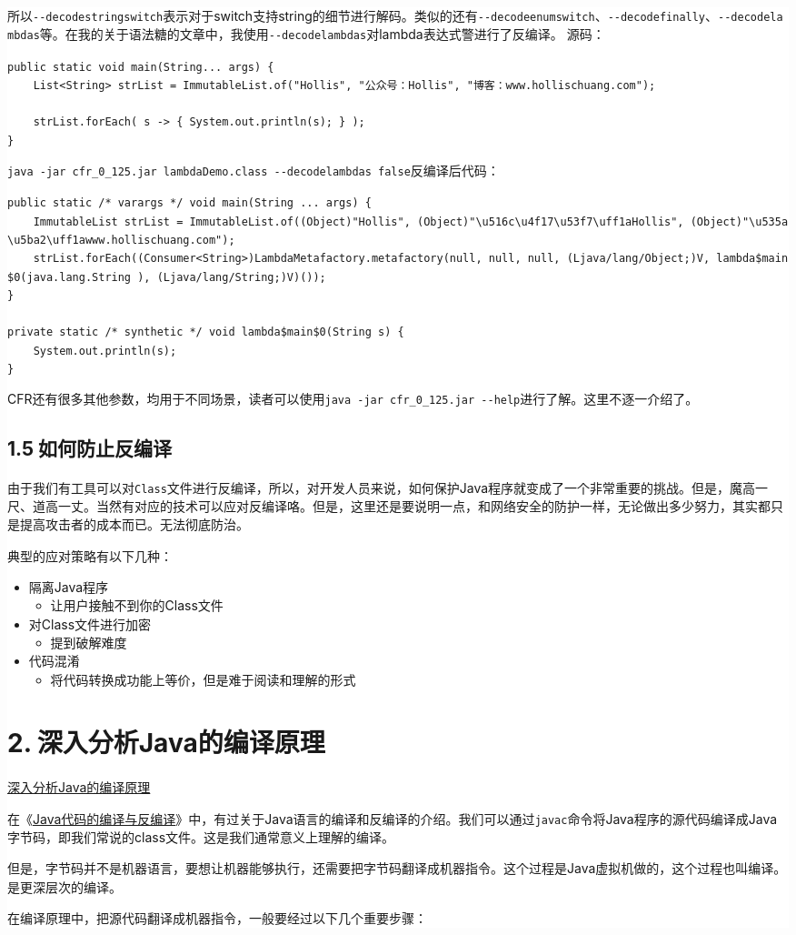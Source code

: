 所以`--decodestringswitch`表示对于switch支持string的细节进行解码。类似的还有`--decodeenumswitch`、`--decodefinally`、`--decodelambdas`等。在我的关于语法糖的文章中，我使用`--decodelambdas`对lambda表达式警进行了反编译。 源码：

```
public static void main(String... args) {
    List<String> strList = ImmutableList.of("Hollis", "公众号：Hollis", "博客：www.hollischuang.com");

    strList.forEach( s -> { System.out.println(s); } );
}
```

`java -jar cfr_0_125.jar lambdaDemo.class --decodelambdas false`反编译后代码：

```
public static /* varargs */ void main(String ... args) {
    ImmutableList strList = ImmutableList.of((Object)"Hollis", (Object)"\u516c\u4f17\u53f7\uff1aHollis", (Object)"\u535a\u5ba2\uff1awww.hollischuang.com");
    strList.forEach((Consumer<String>)LambdaMetafactory.metafactory(null, null, null, (Ljava/lang/Object;)V, lambda$main$0(java.lang.String ), (Ljava/lang/String;)V)());
}

private static /* synthetic */ void lambda$main$0(String s) {
    System.out.println(s);
}
```

CFR还有很多其他参数，均用于不同场景，读者可以使用`java -jar cfr_0_125.jar --help`进行了解。这里不逐一介绍了。

## 1.5 如何防止反编译

由于我们有工具可以对`Class`文件进行反编译，所以，对开发人员来说，如何保护Java程序就变成了一个非常重要的挑战。但是，魔高一尺、道高一丈。当然有对应的技术可以应对反编译咯。但是，这里还是要说明一点，和网络安全的防护一样，无论做出多少努力，其实都只是提高攻击者的成本而已。无法彻底防治。

典型的应对策略有以下几种：

- 隔离Java程序
  - 让用户接触不到你的Class文件
- 对Class文件进行加密
  - 提到破解难度
- 代码混淆
  - 将代码转换成功能上等价，但是难于阅读和理解的形式

# 2. 深入分析Java的编译原理

[深入分析Java的编译原理](https://www.hollischuang.com/archives/2322)

在《[Java代码的编译与反编译](http://www.hollischuang.com/archives/58)》中，有过关于Java语言的编译和反编译的介绍。我们可以通过`javac`命令将Java程序的源代码编译成Java字节码，即我们常说的class文件。这是我们通常意义上理解的编译。

但是，字节码并不是机器语言，要想让机器能够执行，还需要把字节码翻译成机器指令。这个过程是Java虚拟机做的，这个过程也叫编译。是更深层次的编译。

在编译原理中，把源代码翻译成机器指令，一般要经过以下几个重要步骤：
